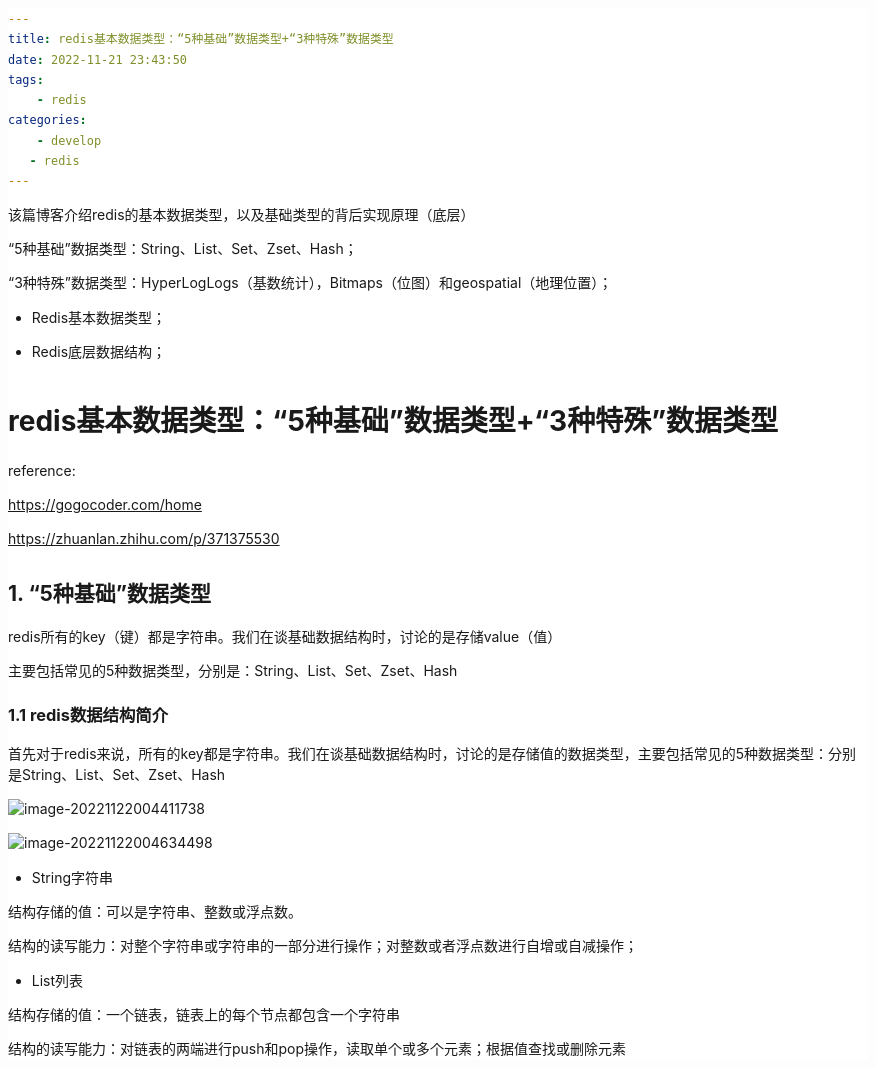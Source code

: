 ```yaml
---
title: redis基本数据类型：“5种基础”数据类型+“3种特殊”数据类型
date: 2022-11-21 23:43:50
tags:
    - redis
categories:
	- develop
   - redis
---
```


该篇博客介绍redis的基本数据类型，以及基础类型的背后实现原理（底层）

“5种基础”数据类型：String、List、Set、Zset、Hash；

“3种特殊”数据类型：HyperLogLogs（基数统计），Bitmaps（位图）和geospatial（地理位置）；

- Redis基本数据类型；

- Redis底层数据结构；



# redis基本数据类型：“5种基础”数据类型+“3种特殊”数据类型

reference: 

https://gogocoder.com/home

https://zhuanlan.zhihu.com/p/371375530

## 1. “5种基础”数据类型

redis所有的key（键）都是字符串。我们在谈基础数据结构时，讨论的是存储value（值）

主要包括常见的5种数据类型，分别是：String、List、Set、Zset、Hash

### 1.1 redis数据结构简介

首先对于redis来说，所有的key都是字符串。我们在谈基础数据结构时，讨论的是存储值的数据类型，主要包括常见的5种数据类型：分别是String、List、Set、Zset、Hash

![image-20221122004411738](http://yixuan004.oss-cn-hangzhou.aliyuncs.com/img/image-20221122004411738.png)

![image-20221122004634498](http://yixuan004.oss-cn-hangzhou.aliyuncs.com/img/image-20221122004634498.png)

- String字符串

结构存储的值：可以是字符串、整数或浮点数。

结构的读写能力：对整个字符串或字符串的一部分进行操作；对整数或者浮点数进行自增或自减操作；

- List列表

结构存储的值：一个链表，链表上的每个节点都包含一个字符串

结构的读写能力：对链表的两端进行push和pop操作，读取单个或多个元素；根据值查找或删除元素

